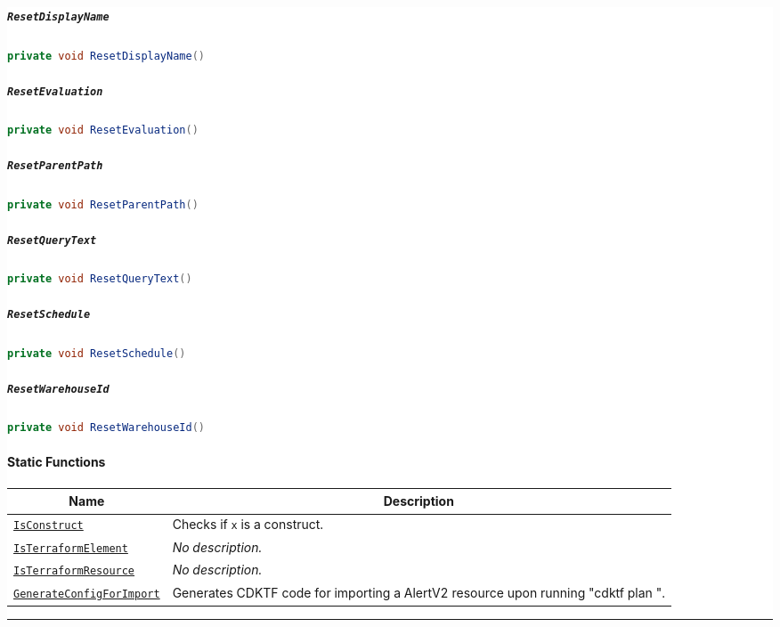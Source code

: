 ##### `ResetDisplayName` <a name="ResetDisplayName" id="@cdktf/provider-databricks.alertV2.AlertV2.resetDisplayName"></a>

```csharp
private void ResetDisplayName()
```

##### `ResetEvaluation` <a name="ResetEvaluation" id="@cdktf/provider-databricks.alertV2.AlertV2.resetEvaluation"></a>

```csharp
private void ResetEvaluation()
```

##### `ResetParentPath` <a name="ResetParentPath" id="@cdktf/provider-databricks.alertV2.AlertV2.resetParentPath"></a>

```csharp
private void ResetParentPath()
```

##### `ResetQueryText` <a name="ResetQueryText" id="@cdktf/provider-databricks.alertV2.AlertV2.resetQueryText"></a>

```csharp
private void ResetQueryText()
```

##### `ResetSchedule` <a name="ResetSchedule" id="@cdktf/provider-databricks.alertV2.AlertV2.resetSchedule"></a>

```csharp
private void ResetSchedule()
```

##### `ResetWarehouseId` <a name="ResetWarehouseId" id="@cdktf/provider-databricks.alertV2.AlertV2.resetWarehouseId"></a>

```csharp
private void ResetWarehouseId()
```

#### Static Functions <a name="Static Functions" id="Static Functions"></a>

| **Name** | **Description** |
| --- | --- |
| <code><a href="#@cdktf/provider-databricks.alertV2.AlertV2.isConstruct">IsConstruct</a></code> | Checks if `x` is a construct. |
| <code><a href="#@cdktf/provider-databricks.alertV2.AlertV2.isTerraformElement">IsTerraformElement</a></code> | *No description.* |
| <code><a href="#@cdktf/provider-databricks.alertV2.AlertV2.isTerraformResource">IsTerraformResource</a></code> | *No description.* |
| <code><a href="#@cdktf/provider-databricks.alertV2.AlertV2.generateConfigForImport">GenerateConfigForImport</a></code> | Generates CDKTF code for importing a AlertV2 resource upon running "cdktf plan <stack-name>". |

---
